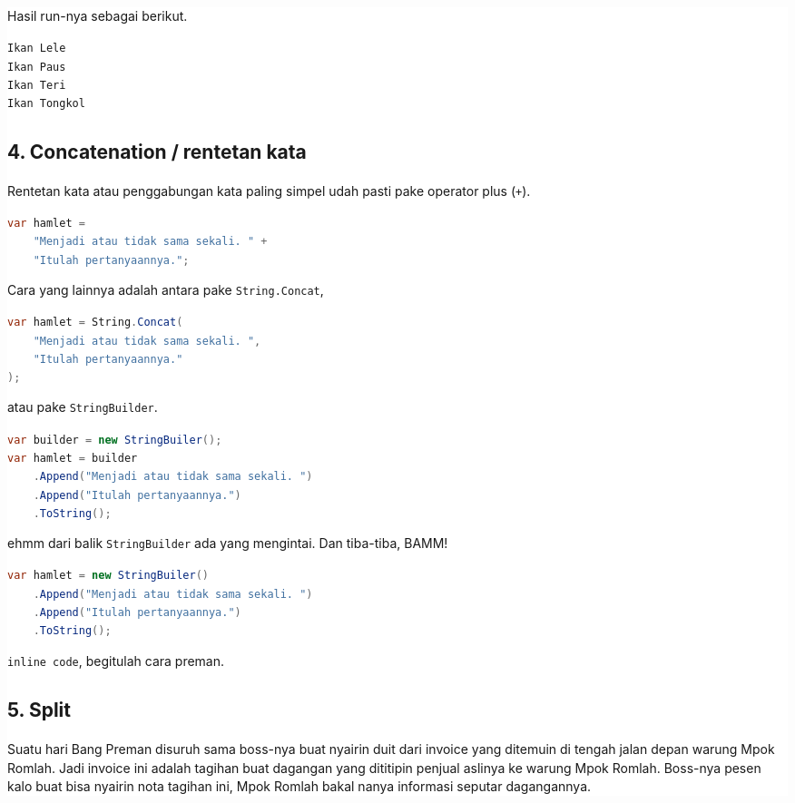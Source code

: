 Hasil run-nya sebagai berikut.  

```
Ikan Lele
Ikan Paus
Ikan Teri
Ikan Tongkol
```



## 4. Concatenation / rentetan kata

Rentetan kata atau penggabungan kata paling simpel udah pasti pake operator plus (`+`).  

```C#
var hamlet =
    "Menjadi atau tidak sama sekali. " +
    "Itulah pertanyaannya.";
```

Cara yang lainnya adalah antara pake `String.Concat`,  

```C#
var hamlet = String.Concat(
    "Menjadi atau tidak sama sekali. ",
    "Itulah pertanyaannya."
);
```

atau pake `StringBuilder`.  

```C#
var builder = new StringBuiler();
var hamlet = builder
    .Append("Menjadi atau tidak sama sekali. ")
    .Append("Itulah pertanyaannya.")
    .ToString();
```

ehmm dari balik `StringBuilder` ada yang mengintai. Dan tiba-tiba, BAMM!

```C#
var hamlet = new StringBuiler()
    .Append("Menjadi atau tidak sama sekali. ")
    .Append("Itulah pertanyaannya.")
    .ToString();
```

`inline code`, begitulah cara preman.  



## 5. Split

Suatu hari Bang Preman disuruh sama boss-nya buat nyairin duit dari invoice yang ditemuin di tengah jalan depan warung Mpok Romlah. Jadi invoice ini adalah tagihan buat dagangan yang dititipin penjual aslinya ke warung Mpok Romlah. Boss-nya pesen kalo buat bisa nyairin nota tagihan ini, Mpok Romlah bakal nanya informasi seputar dagangannya.  
